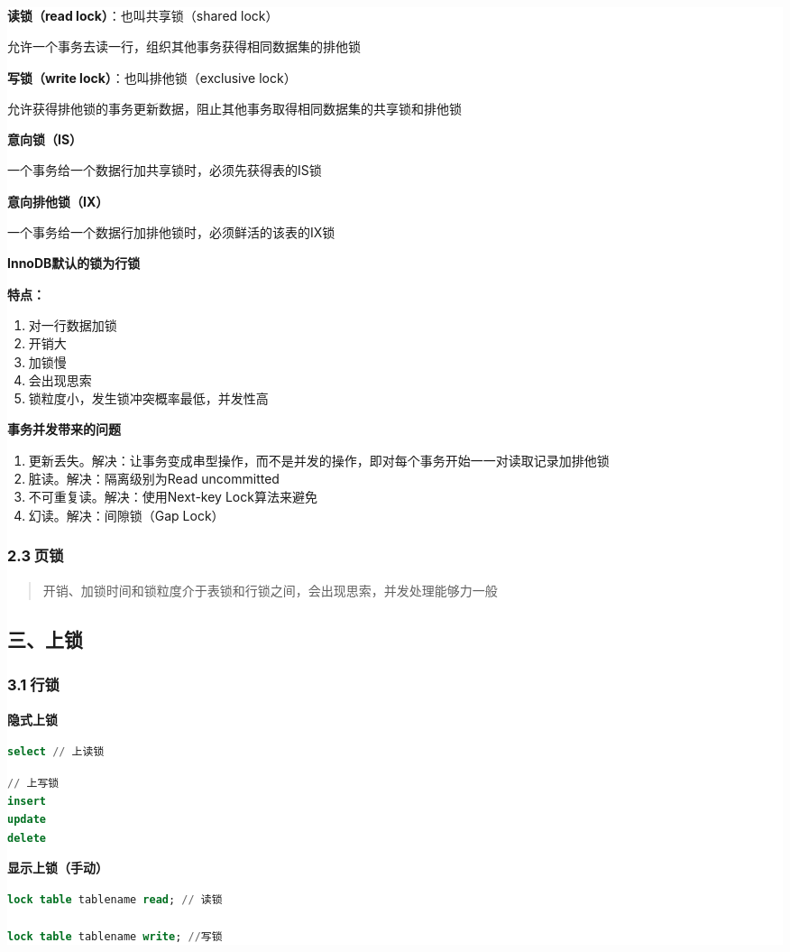 **读锁（read lock）**：也叫共享锁（shared lock）

允许一个事务去读一行，组织其他事务获得相同数据集的排他锁

**写锁（write lock）**：也叫排他锁（exclusive lock）

允许获得排他锁的事务更新数据，阻止其他事务取得相同数据集的共享锁和排他锁

**意向锁（IS）**

一个事务给一个数据行加共享锁时，必须先获得表的IS锁

**意向排他锁（IX）**

一个事务给一个数据行加排他锁时，必须鲜活的该表的IX锁

**InnoDB默认的锁为行锁**

**特点：**
1. 对一行数据加锁
2. 开销大
3. 加锁慢
4. 会出现思索
5. 锁粒度小，发生锁冲突概率最低，并发性高

**事务并发带来的问题**

1. 更新丢失。解决：让事务变成串型操作，而不是并发的操作，即对每个事务开始一一对读取记录加排他锁
2. 脏读。解决：隔离级别为Read uncommitted
3. 不可重复读。解决：使用Next-key Lock算法来避免
4. 幻读。解决：间隙锁（Gap Lock）

### 2.3 页锁
> 开销、加锁时间和锁粒度介于表锁和行锁之间，会出现思索，并发处理能够力一般

## 三、上锁
### 3.1 行锁

**隐式上锁**
```sql
select // 上读锁
```

```sql
// 上写锁
insert
update
delete
```

**显示上锁（手动）**

```sql
lock table tablename read; // 读锁

lock table tablename write; //写锁
```
